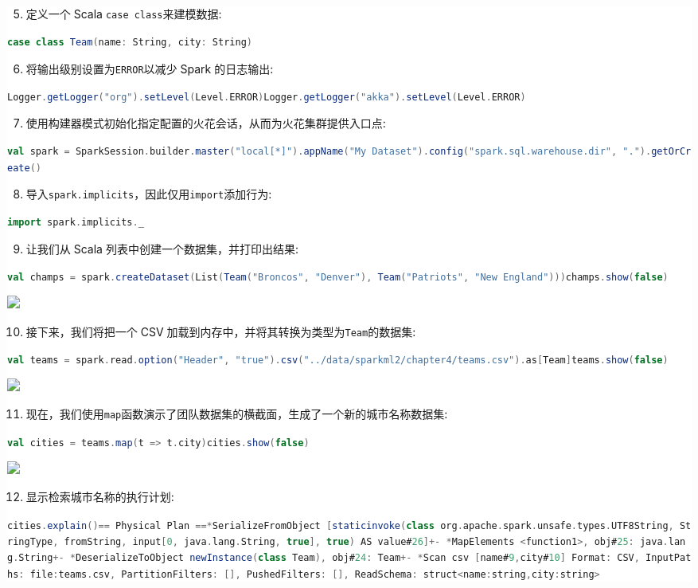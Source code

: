 5.  定义一个 Scala `case class`来建模数据:

```scala
case class Team(name: String, city: String)
```

6.  将输出级别设置为`ERROR`以减少 Spark 的日志输出:

```scala
Logger.getLogger("org").setLevel(Level.ERROR)Logger.getLogger("akka").setLevel(Level.ERROR)
```

7.  使用构建器模式初始化指定配置的火花会话，从而为火花集群提供入口点:

```scala
val spark = SparkSession.builder.master("local[*]").appName("My Dataset").config("spark.sql.warehouse.dir", ".").getOrCreate()
```

8.  导入`spark.implicits`，因此仅用`import`添加行为:

```scala
import spark.implicits._
```

9.  让我们从 Scala 列表中创建一个数据集，并打印出结果:

```scala
val champs = spark.createDataset(List(Team("Broncos", "Denver"), Team("Patriots", "New England")))champs.show(false)
```

![](../images/00087.jpeg)

10.  接下来，我们将把一个 CSV 加载到内存中，并将其转换为类型为`Team`的数据集:

```scala
val teams = spark.read.option("Header", "true").csv("../data/sparkml2/chapter4/teams.csv").as[Team]teams.show(false)
```

![](../images/00088.jpeg)

11.  现在，我们使用`map`函数演示了团队数据集的横截面，生成了一个新的城市名称数据集:

```scala
val cities = teams.map(t => t.city)cities.show(false)
```

![](../images/00089.jpeg)

12.  显示检索城市名称的执行计划:

```scala
cities.explain()== Physical Plan ==*SerializeFromObject [staticinvoke(class org.apache.spark.unsafe.types.UTF8String, StringType, fromString, input[0, java.lang.String, true], true) AS value#26]+- *MapElements <function1>, obj#25: java.lang.String+- *DeserializeToObject newInstance(class Team), obj#24: Team+- *Scan csv [name#9,city#10] Format: CSV, InputPaths: file:teams.csv, PartitionFilters: [], PushedFilters: [], ReadSchema: struct<name:string,city:string>
```
